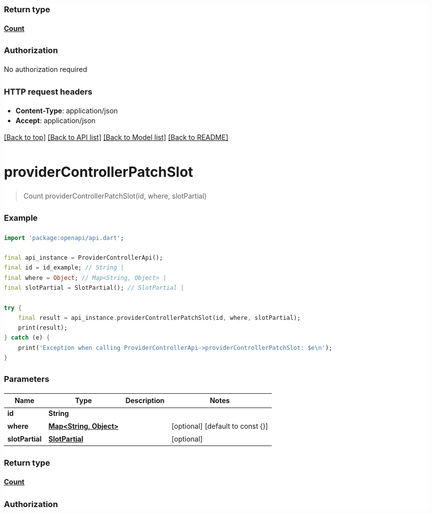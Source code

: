 ### Return type

[**Count**](Count.md)

### Authorization

No authorization required

### HTTP request headers

 - **Content-Type**: application/json
 - **Accept**: application/json

[[Back to top]](#) [[Back to API list]](../README.md#documentation-for-api-endpoints) [[Back to Model list]](../README.md#documentation-for-models) [[Back to README]](../README.md)

# **providerControllerPatchSlot**
> Count providerControllerPatchSlot(id, where, slotPartial)



### Example
```dart
import 'package:openapi/api.dart';

final api_instance = ProviderControllerApi();
final id = id_example; // String | 
final where = Object; // Map<String, Object> | 
final slotPartial = SlotPartial(); // SlotPartial | 

try {
    final result = api_instance.providerControllerPatchSlot(id, where, slotPartial);
    print(result);
} catch (e) {
    print('Exception when calling ProviderControllerApi->providerControllerPatchSlot: $e\n');
}
```

### Parameters

Name | Type | Description  | Notes
------------- | ------------- | ------------- | -------------
 **id** | **String**|  | 
 **where** | [**Map<String, Object>**](Object.md)|  | [optional] [default to const {}]
 **slotPartial** | [**SlotPartial**](SlotPartial.md)|  | [optional] 

### Return type

[**Count**](Count.md)

### Authorization
